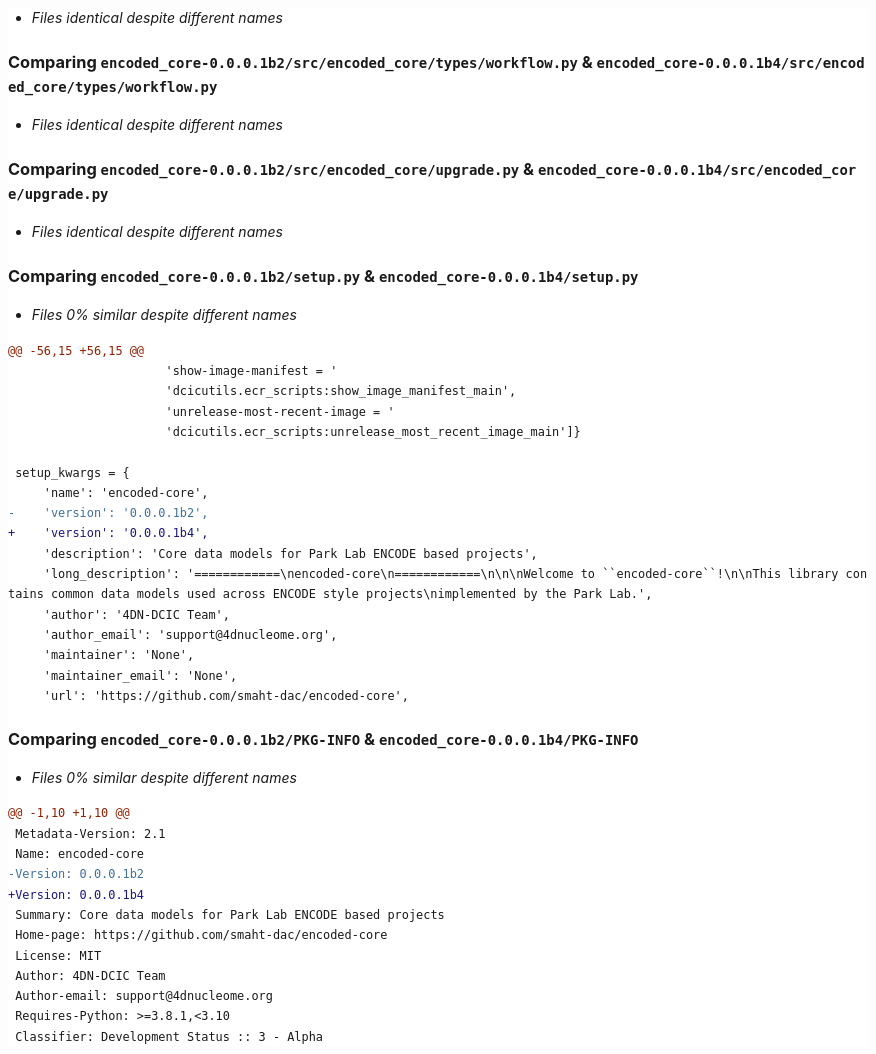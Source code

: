  * *Files identical despite different names*

### Comparing `encoded_core-0.0.0.1b2/src/encoded_core/types/workflow.py` & `encoded_core-0.0.0.1b4/src/encoded_core/types/workflow.py`

 * *Files identical despite different names*

### Comparing `encoded_core-0.0.0.1b2/src/encoded_core/upgrade.py` & `encoded_core-0.0.0.1b4/src/encoded_core/upgrade.py`

 * *Files identical despite different names*

### Comparing `encoded_core-0.0.0.1b2/setup.py` & `encoded_core-0.0.0.1b4/setup.py`

 * *Files 0% similar despite different names*

```diff
@@ -56,15 +56,15 @@
                      'show-image-manifest = '
                      'dcicutils.ecr_scripts:show_image_manifest_main',
                      'unrelease-most-recent-image = '
                      'dcicutils.ecr_scripts:unrelease_most_recent_image_main']}
 
 setup_kwargs = {
     'name': 'encoded-core',
-    'version': '0.0.0.1b2',
+    'version': '0.0.0.1b4',
     'description': 'Core data models for Park Lab ENCODE based projects',
     'long_description': '============\nencoded-core\n============\n\n\nWelcome to ``encoded-core``!\n\nThis library contains common data models used across ENCODE style projects\nimplemented by the Park Lab.',
     'author': '4DN-DCIC Team',
     'author_email': 'support@4dnucleome.org',
     'maintainer': 'None',
     'maintainer_email': 'None',
     'url': 'https://github.com/smaht-dac/encoded-core',
```

### Comparing `encoded_core-0.0.0.1b2/PKG-INFO` & `encoded_core-0.0.0.1b4/PKG-INFO`

 * *Files 0% similar despite different names*

```diff
@@ -1,10 +1,10 @@
 Metadata-Version: 2.1
 Name: encoded-core
-Version: 0.0.0.1b2
+Version: 0.0.0.1b4
 Summary: Core data models for Park Lab ENCODE based projects
 Home-page: https://github.com/smaht-dac/encoded-core
 License: MIT
 Author: 4DN-DCIC Team
 Author-email: support@4dnucleome.org
 Requires-Python: >=3.8.1,<3.10
 Classifier: Development Status :: 3 - Alpha
```


